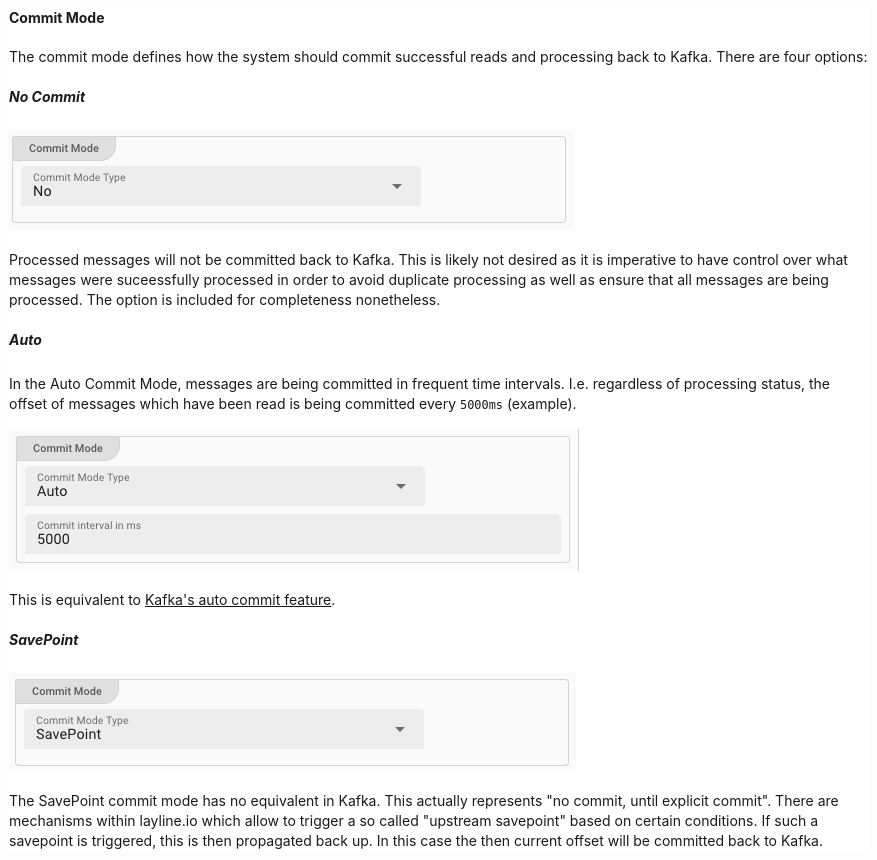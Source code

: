 #### Commit Mode

The commit mode defines how the system should commit successful reads and processing back to Kafka.
There are four options:

##### No Commit

![](.asset-input-kafka_images/d6564a64.png "Commit Mode: No (Input Kafka)")

Processed messages will not be committed back to Kafka.
This is likely not desired as it is imperative to have control over what messages were suceessfully processed in order to avoid duplicate processing as well as ensure that all messages are being
processed.
The option is included for completeness nonetheless.

##### Auto

In the Auto Commit Mode, messages are being committed in frequent time intervals.
I.e. regardless of processing status, the offset of messages which have been read is being committed every `5000ms` (example).

![](.asset-input-kafka_images/6c60db11.png "Commit Mode: SavePoint (Input Kafka)")

This is equivalent to [Kafka's auto commit feature](https://kafka.apache.org/documentation/#consumerconfigs_enable.auto.commit).

##### SavePoint

![](.asset-input-kafka_images/0699b681.png "Commit Mode: SavePoint (Input Kafka)")

The SavePoint commit mode has no equivalent in Kafka. This actually represents "no commit, until explicit commit".
There are mechanisms within layline.io which allow to trigger a so called "upstream savepoint" based on certain conditions.
If such a savepoint is triggered, this is then propagated back up. In this case the then current offset will be committed back to Kafka.
